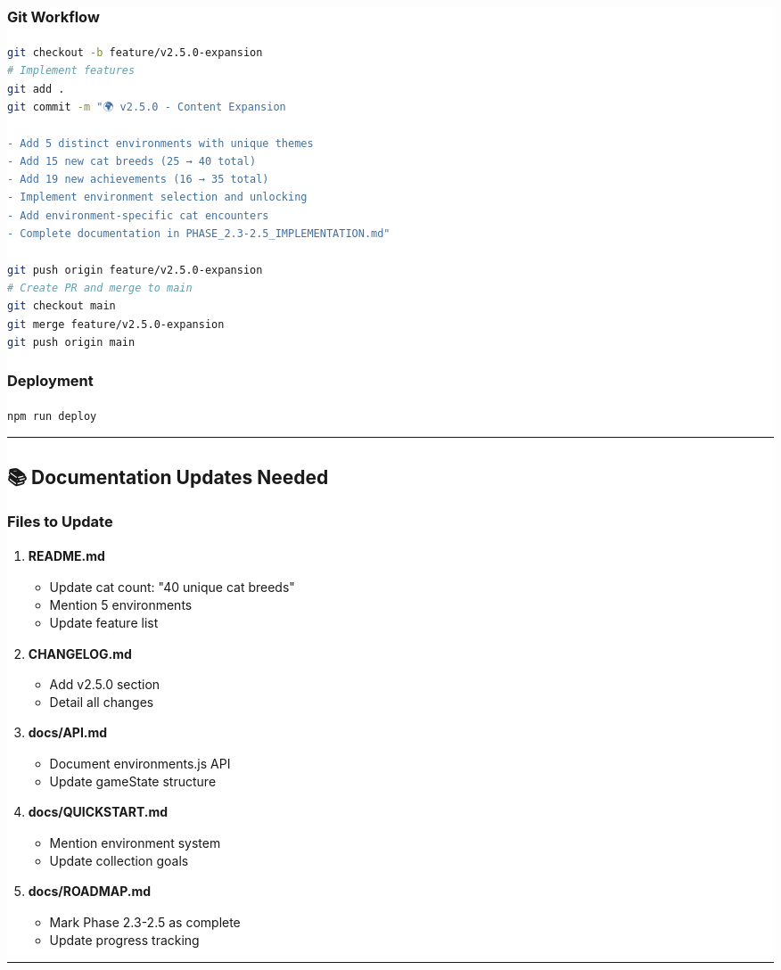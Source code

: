 
### Git Workflow

```bash
git checkout -b feature/v2.5.0-expansion
# Implement features
git add .
git commit -m "🌍 v2.5.0 - Content Expansion

- Add 5 distinct environments with unique themes
- Add 15 new cat breeds (25 → 40 total)
- Add 19 new achievements (16 → 35 total)
- Implement environment selection and unlocking
- Add environment-specific cat encounters
- Complete documentation in PHASE_2.3-2.5_IMPLEMENTATION.md"

git push origin feature/v2.5.0-expansion
# Create PR and merge to main
git checkout main
git merge feature/v2.5.0-expansion
git push origin main
```

### Deployment

```bash
npm run deploy
```

---

## 📚 Documentation Updates Needed

### Files to Update

1. **README.md**
   - Update cat count: "40 unique cat breeds"
   - Mention 5 environments
   - Update feature list

2. **CHANGELOG.md**
   - Add v2.5.0 section
   - Detail all changes

3. **docs/API.md**
   - Document environments.js API
   - Update gameState structure

4. **docs/QUICKSTART.md**
   - Mention environment system
   - Update collection goals

5. **docs/ROADMAP.md**
   - Mark Phase 2.3-2.5 as complete
   - Update progress tracking

---